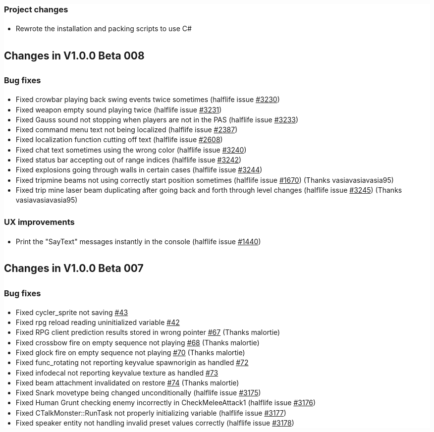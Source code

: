 ### Project changes

* Rewrote the installation and packing scripts to use C#

## Changes in V1.0.0 Beta 008

### Bug fixes

* Fixed crowbar playing back swing events twice sometimes (halflife issue [#3230](https://github.com/ValveSoftware/halflife/issues/3230))
* Fixed weapon empty sound playing twice (halflife issue [#3231](https://github.com/ValveSoftware/halflife/issues/3231))
* Fixed Gauss sound not stopping when players are not in the PAS (halflife issue [#3233](https://github.com/ValveSoftware/halflife/issues/3233))
* Fixed command menu text not being localized (halflife issue [#2387](https://github.com/ValveSoftware/halflife/issues/2387))
* Fixed localization function cutting off text (halflife issue [#2608](https://github.com/ValveSoftware/halflife/issues/2608))
* Fixed chat text sometimes using the wrong color (halflife issue [#3240](https://github.com/ValveSoftware/halflife/issues/3240))
* Fixed status bar accepting out of range indices (halflife issue [#3242](https://github.com/ValveSoftware/halflife/issues/3242))
* Fixed explosions going through walls in certain cases (halflife issue [#3244](https://github.com/ValveSoftware/halflife/issues/3244))
* Fixed tripmine beams not using correctly start position sometimes (halflife issue [#1670](https://github.com/ValveSoftware/halflife/issues/1670)) (Thanks vasiavasiavasia95)
* Fixed trip mine laser beam duplicating after going back and forth through level changes (halflife issue [#3245](https://github.com/ValveSoftware/halflife/issues/3245)) (Thanks vasiavasiavasia95)

### UX improvements

* Print the "SayText" messages instantly in the console (halflife issue [#1440](https://github.com/ValveSoftware/halflife/issues/1440))

## Changes in V1.0.0 Beta 007

### Bug fixes

* Fixed cycler_sprite not saving [#43](https://github.com/twhl-community/halflife-updated/issues/43)
* Fixed rpg reload reading uninitialized variable [#42](https://github.com/twhl-community/halflife-updated/issues/42)
* Fixed RPG client prediction results stored in wrong pointer [#67](https://github.com/twhl-community/halflife-updated/pull/67) (Thanks malortie)
* Fixed crossbow fire on empty sequence not playing [#68](https://github.com/twhl-community/halflife-updated/pull/68) (Thanks malortie)
* Fixed glock fire on empty sequence not playing [#70](https://github.com/twhl-community/halflife-updated/pull/70) (Thanks malortie)
* Fixed func_rotating not reporting keyvalue spawnorigin as handled [#72](https://github.com/twhl-community/halflife-updated/issues/72)
* Fixed infodecal not reporting keyvalue texture as handled [#73](https://github.com/twhl-community/halflife-updated/issues/73)
* Fixed beam attachment invalidated on restore [#74](https://github.com/twhl-community/halflife-updated/pull/74) (Thanks malortie)
* Fixed Snark movetype being changed unconditionally (halflife issue [#3175](https://github.com/ValveSoftware/halflife/issues/3175))
* Fixed Human Grunt checking enemy incorrectly in CheckMeleeAttack1 (halflife issue [#3176](https://github.com/ValveSoftware/halflife/issues/3176))
* Fixed CTalkMonster::RunTask not properly initializing variable (halflife issue [#3177](https://github.com/ValveSoftware/halflife/issues/3177))
* Fixed speaker entity not handling invalid preset values correctly (halflife issue [#3178](https://github.com/ValveSoftware/halflife/issues/3178))